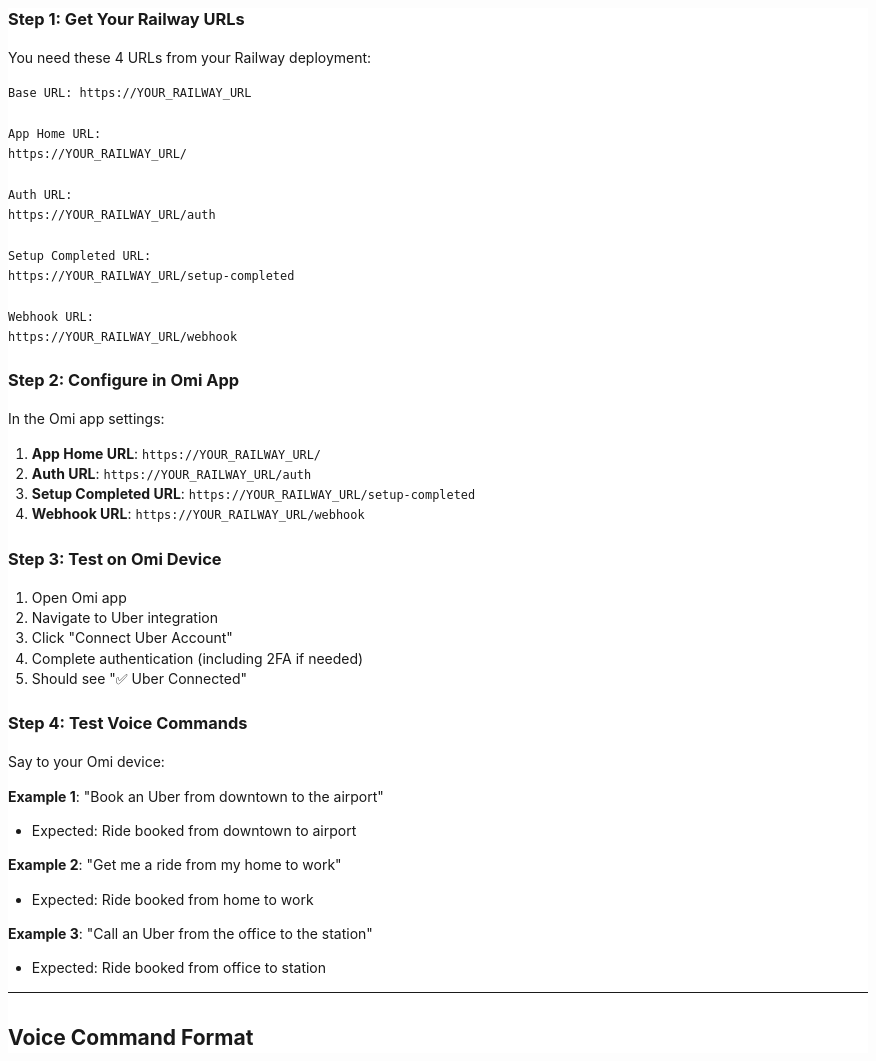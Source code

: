 ### Step 1: Get Your Railway URLs

You need these 4 URLs from your Railway deployment:

```
Base URL: https://YOUR_RAILWAY_URL

App Home URL:
https://YOUR_RAILWAY_URL/

Auth URL:
https://YOUR_RAILWAY_URL/auth

Setup Completed URL:
https://YOUR_RAILWAY_URL/setup-completed

Webhook URL:
https://YOUR_RAILWAY_URL/webhook
```

### Step 2: Configure in Omi App

In the Omi app settings:

1. **App Home URL**: `https://YOUR_RAILWAY_URL/`
2. **Auth URL**: `https://YOUR_RAILWAY_URL/auth`
3. **Setup Completed URL**: `https://YOUR_RAILWAY_URL/setup-completed`
4. **Webhook URL**: `https://YOUR_RAILWAY_URL/webhook`

### Step 3: Test on Omi Device

1. Open Omi app
2. Navigate to Uber integration
3. Click "Connect Uber Account"
4. Complete authentication (including 2FA if needed)
5. Should see "✅ Uber Connected"

### Step 4: Test Voice Commands

Say to your Omi device:

**Example 1**: "Book an Uber from downtown to the airport"
- Expected: Ride booked from downtown to airport

**Example 2**: "Get me a ride from my home to work"
- Expected: Ride booked from home to work

**Example 3**: "Call an Uber from the office to the station"
- Expected: Ride booked from office to station

---

## Voice Command Format
